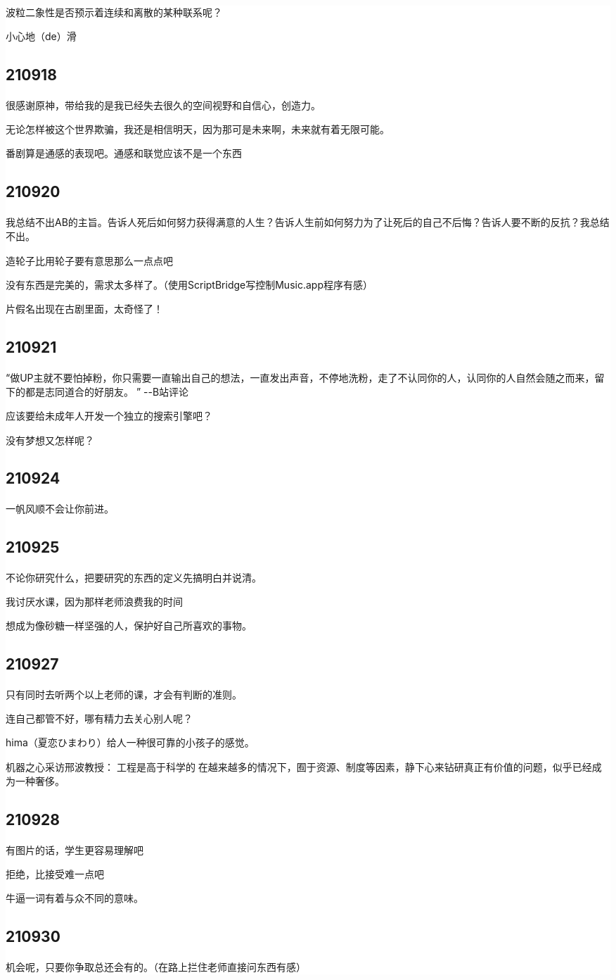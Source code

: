 波粒二象性是否预示着连续和离散的某种联系呢？

小心地（de）滑

## 210918

很感谢原神，带给我的是我已经失去很久的空间视野和自信心，创造力。

无论怎样被这个世界欺骗，我还是相信明天，因为那可是未来啊，未来就有着无限可能。

番剧算是通感的表现吧。通感和联觉应该不是一个东西

## 210920

我总结不出AB的主旨。告诉人死后如何努力获得满意的人生？告诉人生前如何努力为了让死后的自己不后悔？告诉人要不断的反抗？我总结不出。

造轮子比用轮子要有意思那么一点点吧

没有东西是完美的，需求太多样了。（使用ScriptBridge写控制Music.app程序有感）

片假名出现在古剧里面，太奇怪了！

## 210921

“做UP主就不要怕掉粉，你只需要一直输出自己的想法，一直发出声音，不停地洗粉，走了不认同你的人，认同你的人自然会随之而来，留下的都是志同道合的好朋友。 ” --B站评论

应该要给未成年人开发一个独立的搜索引擎吧？

没有梦想又怎样呢？

## 210924

一帆风顺不会让你前进。

## 210925

不论你研究什么，把要研究的东西的定义先搞明白并说清。

我讨厌水课，因为那样老师浪费我的时间

想成为像砂糖一样坚强的人，保护好自己所喜欢的事物。

## 210927

只有同时去听两个以上老师的课，才会有判断的准则。

连自己都管不好，哪有精力去关心别人呢？

hima（夏恋ひまわり）给人一种很可靠的小孩子的感觉。

机器之心采访邢波教授：
工程是高于科学的
在越来越多的情况下，囿于资源、制度等因素，静下心来钻研真正有价值的问题，似乎已经成为一种奢侈。

## 210928

有图片的话，学生更容易理解吧

拒绝，比接受难一点吧

牛逼一词有着与众不同的意味。

## 210930

机会呢，只要你争取总还会有的。（在路上拦住老师直接问东西有感）
